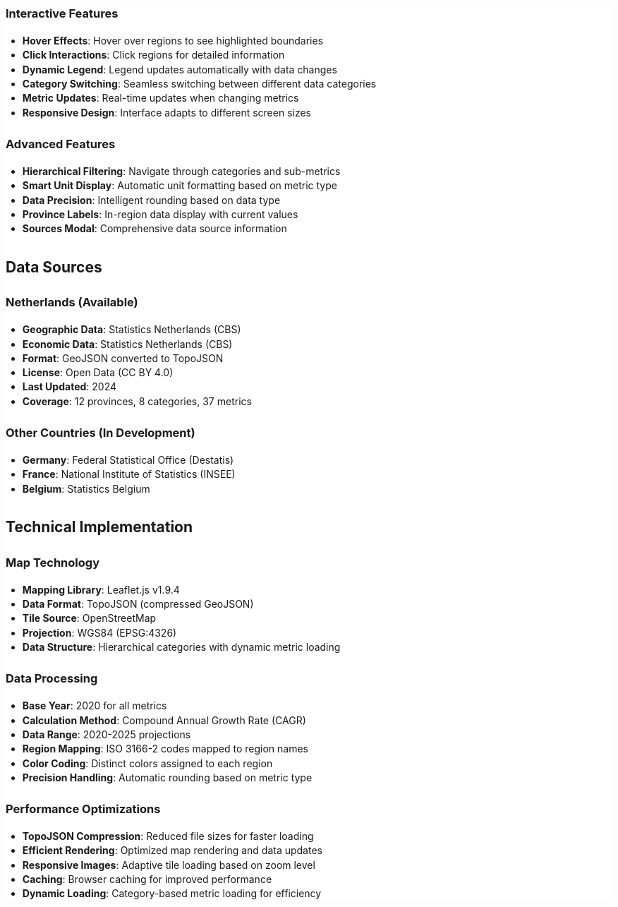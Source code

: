 ### Interactive Features
- **Hover Effects**: Hover over regions to see highlighted boundaries
- **Click Interactions**: Click regions for detailed information
- **Dynamic Legend**: Legend updates automatically with data changes
- **Category Switching**: Seamless switching between different data categories
- **Metric Updates**: Real-time updates when changing metrics
- **Responsive Design**: Interface adapts to different screen sizes

### Advanced Features
- **Hierarchical Filtering**: Navigate through categories and sub-metrics
- **Smart Unit Display**: Automatic unit formatting based on metric type
- **Data Precision**: Intelligent rounding based on data type
- **Province Labels**: In-region data display with current values
- **Sources Modal**: Comprehensive data source information

## Data Sources

### Netherlands (Available)
- **Geographic Data**: Statistics Netherlands (CBS)
- **Economic Data**: Statistics Netherlands (CBS)
- **Format**: GeoJSON converted to TopoJSON
- **License**: Open Data (CC BY 4.0)
- **Last Updated**: 2024
- **Coverage**: 12 provinces, 8 categories, 37 metrics

### Other Countries (In Development)
- **Germany**: Federal Statistical Office (Destatis)
- **France**: National Institute of Statistics (INSEE)
- **Belgium**: Statistics Belgium

## Technical Implementation

### Map Technology
- **Mapping Library**: Leaflet.js v1.9.4
- **Data Format**: TopoJSON (compressed GeoJSON)
- **Tile Source**: OpenStreetMap
- **Projection**: WGS84 (EPSG:4326)
- **Data Structure**: Hierarchical categories with dynamic metric loading

### Data Processing
- **Base Year**: 2020 for all metrics
- **Calculation Method**: Compound Annual Growth Rate (CAGR)
- **Data Range**: 2020-2025 projections
- **Region Mapping**: ISO 3166-2 codes mapped to region names
- **Color Coding**: Distinct colors assigned to each region
- **Precision Handling**: Automatic rounding based on metric type

### Performance Optimizations
- **TopoJSON Compression**: Reduced file sizes for faster loading
- **Efficient Rendering**: Optimized map rendering and data updates
- **Responsive Images**: Adaptive tile loading based on zoom level
- **Caching**: Browser caching for improved performance
- **Dynamic Loading**: Category-based metric loading for efficiency
